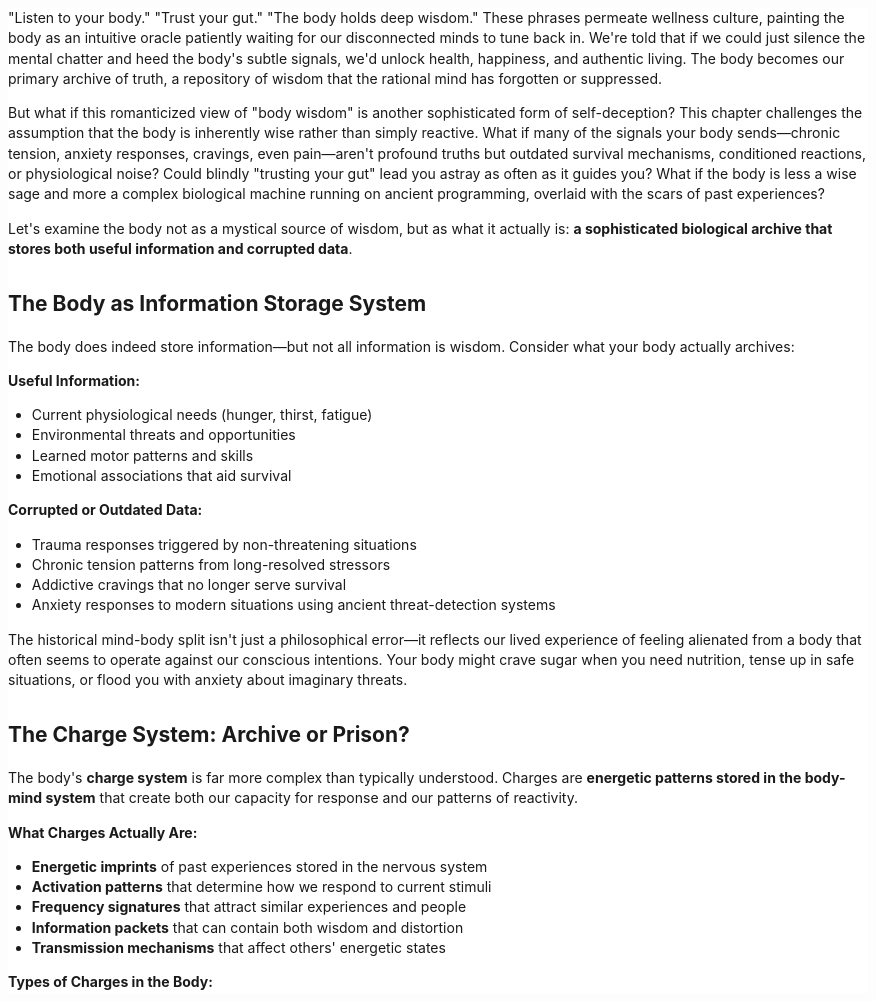 "Listen to your body." "Trust your gut." "The body holds deep wisdom." These phrases permeate wellness culture, painting the body as an intuitive oracle patiently waiting for our disconnected minds to tune back in. We're told that if we could just silence the mental chatter and heed the body's subtle signals, we'd unlock health, happiness, and authentic living. The body becomes our primary archive of truth, a repository of wisdom that the rational mind has forgotten or suppressed.

But what if this romanticized view of "body wisdom" is another sophisticated form of self-deception? This chapter challenges the assumption that the body is inherently wise rather than simply reactive. What if many of the signals your body sends—chronic tension, anxiety responses, cravings, even pain—aren't profound truths but outdated survival mechanisms, conditioned reactions, or physiological noise? Could blindly "trusting your gut" lead you astray as often as it guides you? What if the body is less a wise sage and more a complex biological machine running on ancient programming, overlaid with the scars of past experiences?

Let's examine the body not as a mystical source of wisdom, but as what it actually is: **a sophisticated biological archive that stores both useful information and corrupted data**.

## The Body as Information Storage System

The body does indeed store information—but not all information is wisdom. Consider what your body actually archives:

**Useful Information:**
- Current physiological needs (hunger, thirst, fatigue)
- Environmental threats and opportunities
- Learned motor patterns and skills
- Emotional associations that aid survival

**Corrupted or Outdated Data:**
- Trauma responses triggered by non-threatening situations
- Chronic tension patterns from long-resolved stressors
- Addictive cravings that no longer serve survival
- Anxiety responses to modern situations using ancient threat-detection systems

The historical mind-body split isn't just a philosophical error—it reflects our lived experience of feeling alienated from a body that often seems to operate against our conscious intentions. Your body might crave sugar when you need nutrition, tense up in safe situations, or flood you with anxiety about imaginary threats.

## The Charge System: Archive or Prison?

The body's **charge system** is far more complex than typically understood. Charges are **energetic patterns stored in the body-mind system** that create both our capacity for response and our patterns of reactivity.

**What Charges Actually Are:**
- **Energetic imprints** of past experiences stored in the nervous system
- **Activation patterns** that determine how we respond to current stimuli
- **Frequency signatures** that attract similar experiences and people
- **Information packets** that can contain both wisdom and distortion
- **Transmission mechanisms** that affect others' energetic states

**Types of Charges in the Body:**
